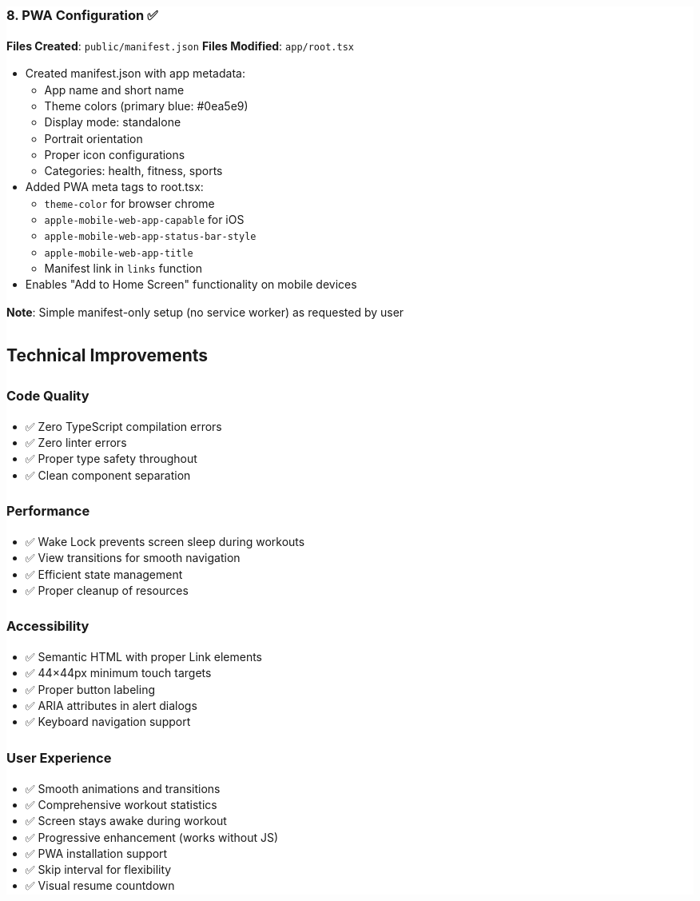 ### 8. PWA Configuration ✅

**Files Created**: `public/manifest.json`
**Files Modified**: `app/root.tsx`

- Created manifest.json with app metadata:
  - App name and short name
  - Theme colors (primary blue: #0ea5e9)
  - Display mode: standalone
  - Portrait orientation
  - Proper icon configurations
  - Categories: health, fitness, sports
- Added PWA meta tags to root.tsx:
  - `theme-color` for browser chrome
  - `apple-mobile-web-app-capable` for iOS
  - `apple-mobile-web-app-status-bar-style`
  - `apple-mobile-web-app-title`
  - Manifest link in `links` function
- Enables "Add to Home Screen" functionality on mobile devices

**Note**: Simple manifest-only setup (no service worker) as requested by user

## Technical Improvements

### Code Quality
- ✅ Zero TypeScript compilation errors
- ✅ Zero linter errors
- ✅ Proper type safety throughout
- ✅ Clean component separation

### Performance
- ✅ Wake Lock prevents screen sleep during workouts
- ✅ View transitions for smooth navigation
- ✅ Efficient state management
- ✅ Proper cleanup of resources

### Accessibility
- ✅ Semantic HTML with proper Link elements
- ✅ 44×44px minimum touch targets
- ✅ Proper button labeling
- ✅ ARIA attributes in alert dialogs
- ✅ Keyboard navigation support

### User Experience
- ✅ Smooth animations and transitions
- ✅ Comprehensive workout statistics
- ✅ Screen stays awake during workout
- ✅ Progressive enhancement (works without JS)
- ✅ PWA installation support
- ✅ Skip interval for flexibility
- ✅ Visual resume countdown
